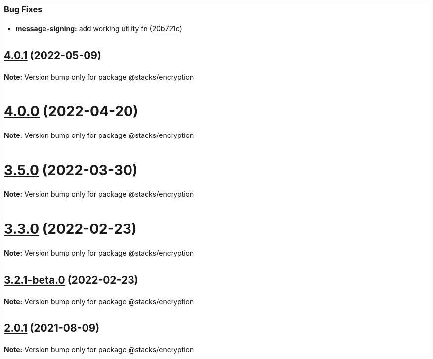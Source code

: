 
### Bug Fixes

* **message-signing:** add working utility fn ([20b721c](https://github.com/blockstack/blockstack.js/commit/20b721cdccc2fb73f98aad80eb6d5e8e9cb987d0))





## [4.0.1](https://github.com/blockstack/blockstack.js/compare/v4.0.1-beta.1...v4.0.1) (2022-05-09)

**Note:** Version bump only for package @stacks/encryption





# [4.0.0](https://github.com/blockstack/blockstack.js/compare/v4.0.0-beta.2...v4.0.0) (2022-04-20)

**Note:** Version bump only for package @stacks/encryption





# [3.5.0](https://github.com/blockstack/blockstack.js/compare/v3.5.0-beta.3...v3.5.0) (2022-03-30)

**Note:** Version bump only for package @stacks/encryption





# [3.3.0](https://github.com/blockstack/blockstack.js/compare/v3.2.1-beta.0...v3.3.0) (2022-02-23)

**Note:** Version bump only for package @stacks/encryption





## [3.2.1-beta.0](https://github.com/blockstack/blockstack.js/compare/v3.2.0...v3.2.1-beta.0) (2022-02-23)

**Note:** Version bump only for package @stacks/encryption





## [2.0.1](https://github.com/blockstack/blockstack.js/compare/v2.0.1-beta.2...v2.0.1) (2021-08-09)

**Note:** Version bump only for package @stacks/encryption
